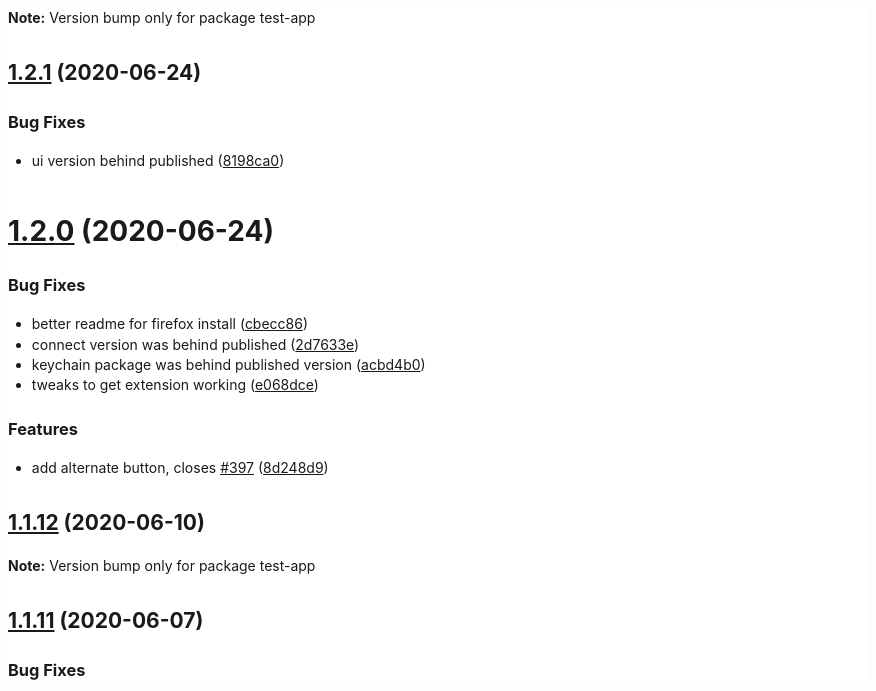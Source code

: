 **Note:** Version bump only for package test-app





## [1.2.1](https://github.com/blockstack/ux/compare/test-app@1.2.0...test-app@1.2.1) (2020-06-24)


### Bug Fixes

* ui version behind published ([8198ca0](https://github.com/blockstack/ux/commit/8198ca050baa5e7294f99f4521aba78cab7635d8))





# [1.2.0](https://github.com/blockstack/ux/compare/test-app@1.1.12...test-app@1.2.0) (2020-06-24)


### Bug Fixes

* better readme for firefox install ([cbecc86](https://github.com/blockstack/ux/commit/cbecc86e975a9b758260dbb16e3c29a938717d60))
* connect version was behind published ([2d7633e](https://github.com/blockstack/ux/commit/2d7633e8b842cf231f10c2ea032de3bcd67258ff))
* keychain package was behind published version ([acbd4b0](https://github.com/blockstack/ux/commit/acbd4b064db61a60f01ce60ab75f9f2f39456eb8))
* tweaks to get extension working ([e068dce](https://github.com/blockstack/ux/commit/e068dcec1eca8c30375564a748ff3df4f0e8c715))


### Features

* add alternate button, closes [#397](https://github.com/blockstack/ux/issues/397) ([8d248d9](https://github.com/blockstack/ux/commit/8d248d9a7d54504149d90454f671ad54e6319eba))





## [1.1.12](https://github.com/blockstack/ux/compare/test-app@1.1.11...test-app@1.1.12) (2020-06-10)

**Note:** Version bump only for package test-app





## [1.1.11](https://github.com/blockstack/ux/compare/test-app@1.1.10...test-app@1.1.11) (2020-06-07)


### Bug Fixes
